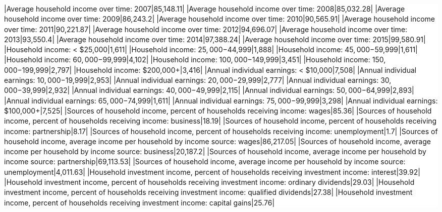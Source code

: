 |Average household income over time: 2007|85,148.11|
|Average household income over time: 2008|85,032.28|
|Average household income over time: 2009|86,243.2|
|Average household income over time: 2010|90,565.91|
|Average household income over time: 2011|90,221.87|
|Average household income over time: 2012|94,696.07|
|Average household income over time: 2013|93,550.4|
|Average household income over time: 2014|97,388.24|
|Average household income over time: 2015|99,580.91|
|Household income: < $25,000|1,611|
|Household income: $25,000-$44,999|1,888|
|Household income: $45,000-$59,999|1,611|
|Household income: $60,000-$99,999|4,102|
|Household income: $100,000-$149,999|3,451|
|Household income: $150,000-$199,999|2,797|
|Household income: $200,000+|3,416|
|Annual individual earnings: < $10,000|7,508|
|Annual individual earnings: $10,000-$19,999|2,953|
|Annual individual earnings: $20,000-$29,999|2,777|
|Annual individual earnings: $30,000-$39,999|2,932|
|Annual individual earnings: $40,000-$49,999|2,115|
|Annual individual earnings: $50,000-$64,999|2,893|
|Annual individual earnings: $65,000-$74,999|1,611|
|Annual individual earnings: $75,000-$99,999|3,298|
|Annual individual earnings: $100,000+|7,525|
|Sources of household income, percent of households receiving income: wages|85.36|
|Sources of household income, percent of households receiving income: business|18.19|
|Sources of household income, percent of households receiving income: partnership|8.17|
|Sources of household income, percent of households receiving income: unemployment|1.7|
|Sources of household income, average income per household by income source: wages|86,217.05|
|Sources of household income, average income per household by income source: business|20,187.2|
|Sources of household income, average income per household by income source: partnership|69,113.53|
|Sources of household income, average income per household by income source: unemployment|4,011.63|
|Household investment income, percent of households receiving investment income: interest|39.92|
|Household investment income, percent of households receiving investment income: ordinary dividends|29.03|
|Household investment income, percent of households receiving investment income: qualified dividends|27.38|
|Household investment income, percent of households receiving investment income: capital gains|25.76|